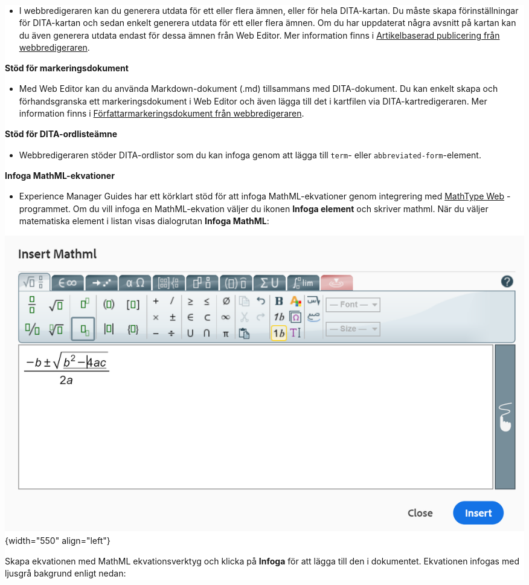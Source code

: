 - I webbredigeraren kan du generera utdata för ett eller flera ämnen, eller för hela DITA-kartan. Du måste skapa förinställningar för DITA-kartan och sedan enkelt generera utdata för ett eller flera ämnen. Om du har uppdaterat några avsnitt på kartan kan du även generera utdata endast för dessa ämnen från Web Editor. Mer information finns i [Artikelbaserad publicering från webbredigeraren](web-editor-article-publishing.md#id218CK0U019I).

**Stöd för markeringsdokument**

- Med Web Editor kan du använda Markdown-dokument \(.md\) tillsammans med DITA-dokument. Du kan enkelt skapa och förhandsgranska ett markeringsdokument i Web Editor och även lägga till det i kartfilen via DITA-kartredigeraren. Mer information finns i [Författarmarkeringsdokument från webbredigeraren](web-editor-markdown-topic.md#).

**Stöd för DITA-ordlisteämne**

- Webbredigeraren stöder DITA-ordlistor som du kan infoga genom att lägga till `term`- eller `abbreviated-form`-element.

**Infoga MathML-ekvationer**

- Experience Manager Guides har ett körklart stöd för att infoga MathML-ekvationer genom integrering med [MathType Web](https://docs.wiris.com/en/mathtype/mathtype_web/intro) -programmet. Om du vill infoga en MathML-ekvation väljer du ikonen **Infoga element** och skriver mathml. När du väljer matematiska element i listan visas dialogrutan **Infoga MathML**:

![infoga matematisk ekvation i matematisk redigerare](images/insert-mathml-equation.png){width="550" align="left"}

Skapa ekvationen med MathML ekvationsverktyg och klicka på **Infoga** för att lägga till den i dokumentet. Ekvationen infogas med ljusgrå bakgrund enligt nedan:
